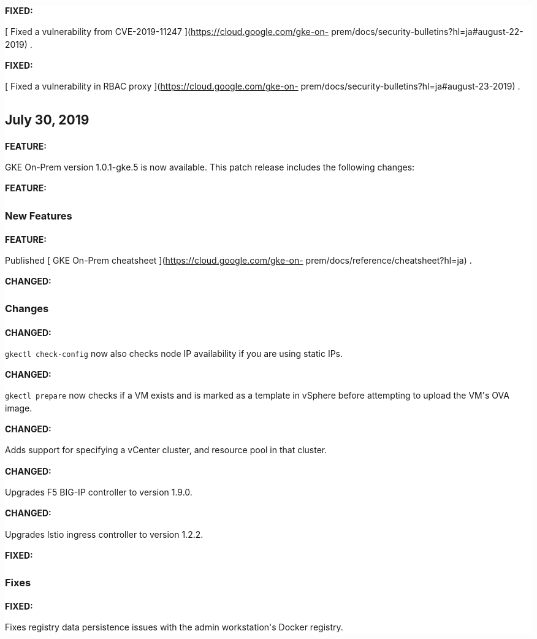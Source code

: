 **FIXED:**

[ Fixed a vulnerability from CVE-2019-11247 ](https://cloud.google.com/gke-on-
prem/docs/security-bulletins?hl=ja#august-22-2019) .

**FIXED:**

[ Fixed a vulnerability in RBAC proxy ](https://cloud.google.com/gke-on-
prem/docs/security-bulletins?hl=ja#august-23-2019) .

##  July 30, 2019

**FEATURE:**

GKE On-Prem version 1.0.1-gke.5 is now available. This patch release includes
the following changes:

**FEATURE:**

###  New Features

**FEATURE:**

Published [ GKE On-Prem cheatsheet ](https://cloud.google.com/gke-on-
prem/docs/reference/cheatsheet?hl=ja) .

**CHANGED:**

###  Changes

**CHANGED:**

` gkectl check-config ` now also checks node IP availability if you are using
static IPs.

**CHANGED:**

` gkectl prepare ` now checks if a VM exists and is marked as a template in
vSphere before attempting to upload the VM's OVA image.

**CHANGED:**

Adds support for specifying a vCenter cluster, and resource pool in that
cluster.

**CHANGED:**

Upgrades F5 BIG-IP controller to version 1.9.0.

**CHANGED:**

Upgrades Istio ingress controller to version 1.2.2.

**FIXED:**

###  Fixes

**FIXED:**

Fixes registry data persistence issues with the admin workstation's Docker
registry.
